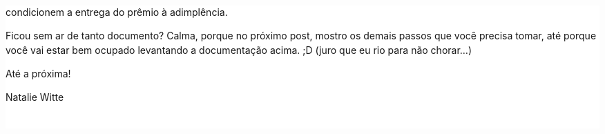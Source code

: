   condicionem a entrega do prêmio à adimplência.
</li>

Ficou sem ar de tanto documento? Calma, porque no próximo post, mostro os demais passos que você precisa tomar, até porque você vai estar bem ocupado levantando a documentação acima. ;D (juro que eu rio para não chorar&#8230;)

Até a próxima!

Natalie Witte

&nbsp;